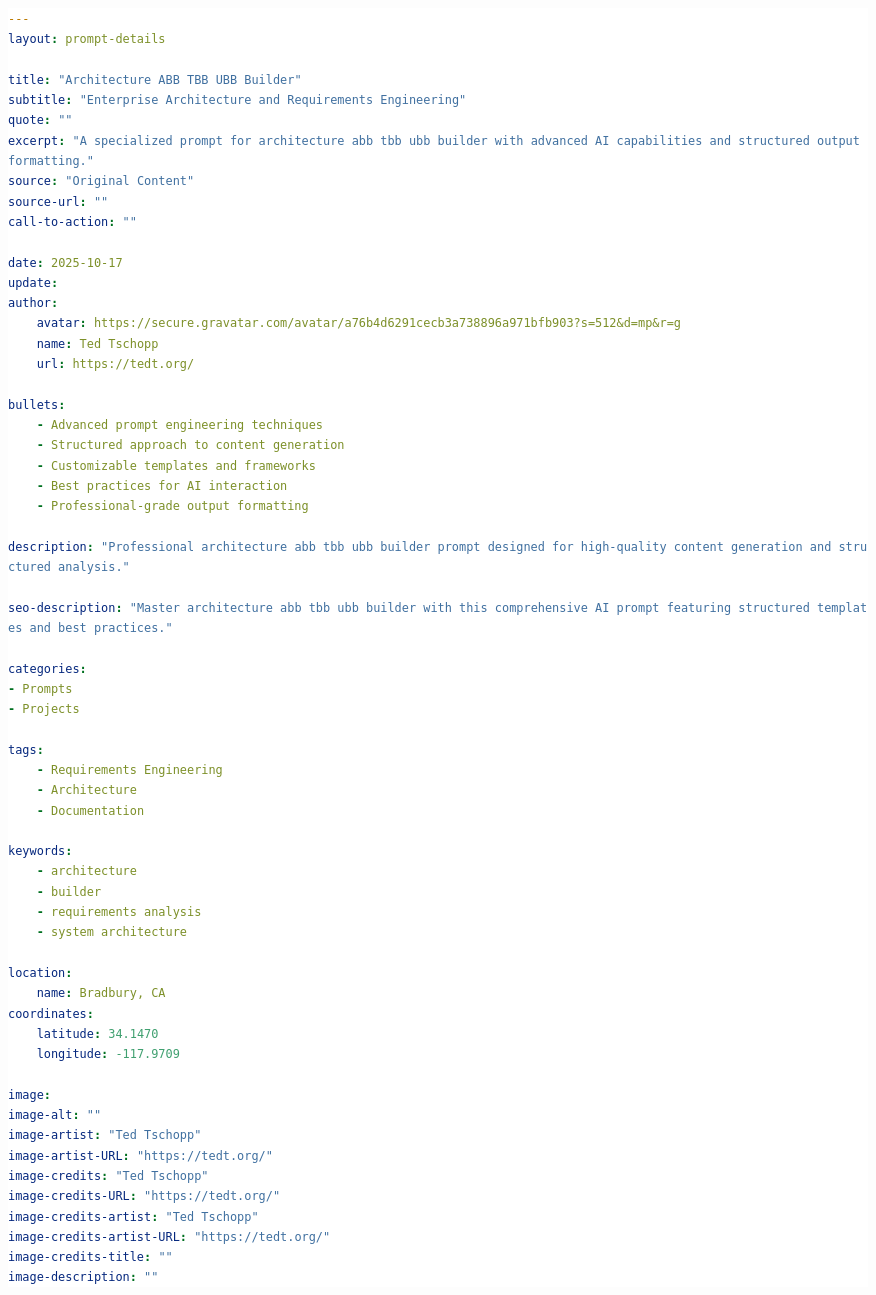 ```yaml
---
layout: prompt-details

title: "Architecture ABB TBB UBB Builder"
subtitle: "Enterprise Architecture and Requirements Engineering"
quote: ""
excerpt: "A specialized prompt for architecture abb tbb ubb builder with advanced AI capabilities and structured output formatting."
source: "Original Content"
source-url: ""
call-to-action: ""

date: 2025-10-17
update:
author:
    avatar: https://secure.gravatar.com/avatar/a76b4d6291cecb3a738896a971bfb903?s=512&d=mp&r=g
    name: Ted Tschopp
    url: https://tedt.org/

bullets:
    - Advanced prompt engineering techniques
    - Structured approach to content generation
    - Customizable templates and frameworks
    - Best practices for AI interaction
    - Professional-grade output formatting

description: "Professional architecture abb tbb ubb builder prompt designed for high-quality content generation and structured analysis."

seo-description: "Master architecture abb tbb ubb builder with this comprehensive AI prompt featuring structured templates and best practices."

categories:
- Prompts
- Projects

tags: 
    - Requirements Engineering
    - Architecture
    - Documentation

keywords: 
    - architecture
    - builder
    - requirements analysis
    - system architecture

location:
    name: Bradbury, CA
coordinates:
    latitude: 34.1470
    longitude: -117.9709

image: 
image-alt: ""
image-artist: "Ted Tschopp"
image-artist-URL: "https://tedt.org/"
image-credits: "Ted Tschopp"
image-credits-URL: "https://tedt.org/"
image-credits-artist: "Ted Tschopp"
image-credits-artist-URL: "https://tedt.org/"
image-credits-title: ""
image-description: ""
```
